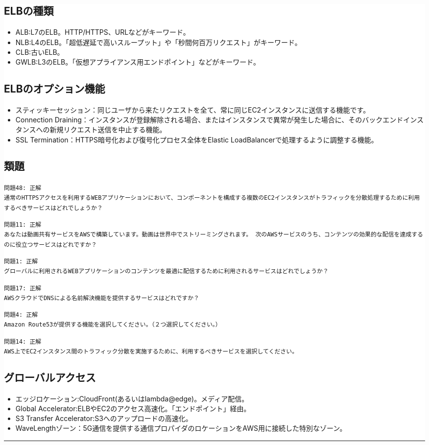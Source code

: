 ## ELBの種類

* ALB:L7のELB。HTTP/HTTPS、URLなどがキーワード。
* NLB:L4のELB。「超低遅延で高いスループット」や「秒間何百万リクエスト」がキーワード。
* CLB:古いELB。
* GWLB:L3のELB。「仮想アプライアンス用エンドポイント」などがキーワード。

## ELBのオプション機能

* スティッキーセッション：同じユーザから来たリクエストを全て、常に同じEC2インスタンスに送信する機能です。
* Connection Draining：インスタンスが登録解除される場合、またはインスタンスで異常が発生した場合に、そのバックエンドインスタンスへの新規リクエスト送信を中止する機能。
* SSL Termination：HTTPS暗号化および復号化プロセス全体をElastic LoadBalancerで処理するように調整する機能。


## 類題

```
問題48: 正解
通常のHTTPSアクセスを利用するWEBアプリケーションにおいて、コンポーネントを構成する複数のEC2インスタンスがトラフィックを分散処理するために利用するべきサービスはどれでしょうか？
```

```
問題11: 正解
あなたは動画共有サービスをAWSで構築しています。動画は世界中でストリーミングされます。 次のAWSサービスのうち、コンテンツの効果的な配信を達成するのに役立つサービスはどれですか？
```


```
問題1: 正解
グローバルに利用されるWEBアプリケーションのコンテンツを最適に配信するために利用されるサービスはどれでしょうか？
```

```
問題17: 正解
AWSクラウドでDNSによる名前解決機能を提供するサービスはどれですか？
```

```
問題4: 正解
Amazon Route53が提供する機能を選択してください。（２つ選択してください。）
```

```
問題14: 正解
AWS上でEC2インスタンス間のトラフィック分散を実施するために、利用するべきサービスを選択してください。
```

## グローバルアクセス

* エッジロケーション:CloudFront(あるいはlambda@edge)。メディア配信。
* Global Accelerator:ELBやEC2のアクセス高速化。「エンドポイント」経由。
* S3 Transfer Accelerator:S3へのアップロードの高速化。
* WaveLengthゾーン：5G通信を提供する通信プロパイダのロケーションをAWS用に接続した特別なゾーン。

---
